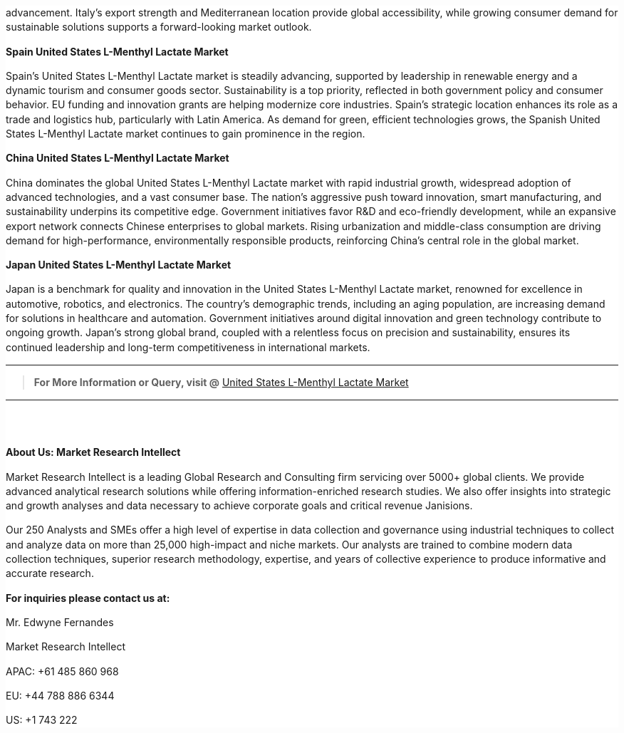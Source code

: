 advancement. Italy&rsquo;s export strength and Mediterranean location provide global accessibility, while growing consumer demand for sustainable solutions supports a forward-looking market outlook.</p><p class="" data-start="4424" data-end="4975"><strong data-start="4424" data-end="4445">Spain United States L-Menthyl Lactate Market</strong></p><p class="" data-start="4424" data-end="4975">Spain&rsquo;s United States L-Menthyl Lactate market is steadily advancing, supported by leadership in renewable energy and a dynamic tourism and consumer goods sector. Sustainability is a top priority, reflected in both government policy and consumer behavior. EU funding and innovation grants are helping modernize core industries. Spain&rsquo;s strategic location enhances its role as a trade and logistics hub, particularly with Latin America. As demand for green, efficient technologies grows, the Spanish United States L-Menthyl Lactate market continues to gain prominence in the region.</p><p class="" data-start="4977" data-end="5589"><strong data-start="4977" data-end="4998">China United States L-Menthyl Lactate Market</strong></p><p class="" data-start="4977" data-end="5589">China dominates the global United States L-Menthyl Lactate market with rapid industrial growth, widespread adoption of advanced technologies, and a vast consumer base. The nation&rsquo;s aggressive push toward innovation, smart manufacturing, and sustainability underpins its competitive edge. Government initiatives favor R&amp;D and eco-friendly development, while an expansive export network connects Chinese enterprises to global markets. Rising urbanization and middle-class consumption are driving demand for high-performance, environmentally responsible products, reinforcing China&rsquo;s central role in the global market.</p><p class="" data-start="5591" data-end="6162"><strong data-start="5591" data-end="5612">Japan United States L-Menthyl Lactate Market</strong></p><p class="" data-start="5591" data-end="6162">Japan is a benchmark for quality and innovation in the United States L-Menthyl Lactate market, renowned for excellence in automotive, robotics, and electronics. The country&rsquo;s demographic trends, including an aging population, are increasing demand for solutions in healthcare and automation. Government initiatives around digital innovation and green technology contribute to ongoing growth. Japan&rsquo;s strong global brand, coupled with a relentless focus on precision and sustainability, ensures its continued leadership and long-term competitiveness in international markets.</p><hr /><blockquote><p><span class="font-[700]"><strong>For More Information or Query, visit&nbsp;@</strong>&nbsp;</span><span class="font-[700]"><a href="https://www.marketresearchintellect.com/product/global-l-menthyl-lactate-market/?utm_source=Linkedin&utm_medium=019" target="_blank" data-tracking-control-name="article-ssr-frontend-pulse_little-text-block" data-tracking-will-navigate="" data-test-link="">United States L-Menthyl Lactate Market</a></span></p></blockquote><hr /><h3>&nbsp;</h3><p><strong><span class="font-[700]">About Us: Market Research Intellect</span></strong></p><p><span class="">Market Research Intellect is a leading Global Research and Consulting firm servicing over 5000+ global clients. We provide advanced analytical research solutions while offering information-enriched research studies.&nbsp;</span>We also offer insights into strategic and growth analyses and data necessary to achieve corporate goals and critical revenue Janisions.</p><p><span class="">Our 250 Analysts and SMEs offer a high level of expertise in data collection and governance using industrial techniques to collect and analyze data on more than 25,000 high-impact and niche markets. Our analysts are trained to combine modern data collection techniques, superior research methodology, expertise, and years of collective experience to produce informative and accurate research.</span></p><p><strong>For inquiries please contact us at:</strong></p><p>Mr. Edwyne Fernandes</p><p>Market Research Intellect</p><p>APAC: +61 485 860 968</p><p>EU: +44 788 886 6344</p><p>US: +1 743 222